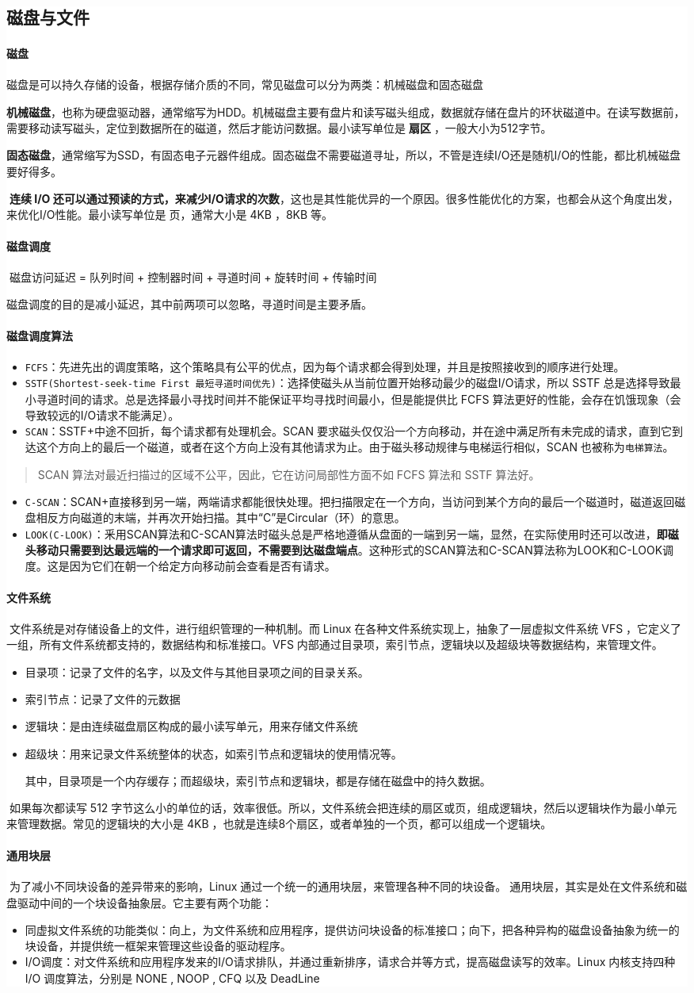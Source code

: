 ## 磁盘与文件

#### 磁盘

​	磁盘是可以持久存储的设备，根据存储介质的不同，常见磁盘可以分为两类：机械磁盘和固态磁盘

​	**机械磁盘**，也称为硬盘驱动器，通常缩写为HDD。机械磁盘主要有盘片和读写磁头组成，数据就存储在盘片的环状磁道中。在读写数据前，需要移动读写磁头，定位到数据所在的磁道，然后才能访问数据。最小读写单位是 **扇区** ，一般大小为512字节。

​	**固态磁盘**，通常缩写为SSD，有固态电子元器件组成。固态磁盘不需要磁道寻址，所以，不管是连续I/O还是随机I/O的性能，都比机械磁盘要好得多。

​	**连续 I/O 还可以通过预读的方式，来减少I/O请求的次数**，这也是其性能优异的一个原因。很多性能优化的方案，也都会从这个角度出发，来优化I/O性能。最小读写单位是 页，通常大小是 4KB ，8KB 等。

#### 磁盘调度

​	磁盘访问延迟 = 队列时间 + 控制器时间 + 寻道时间 + 旋转时间 + 传输时间

​	磁盘调度的目的是减小延迟，其中前两项可以忽略，寻道时间是主要矛盾。

#### 磁盘调度算法

- `FCFS`：先进先出的调度策略，这个策略具有公平的优点，因为每个请求都会得到处理，并且是按照接收到的顺序进行处理。
- `SSTF(Shortest-seek-time First 最短寻道时间优先)`：选择使磁头从当前位置开始移动最少的磁盘I/O请求，所以 SSTF 总是选择导致最小寻道时间的请求。总是选择最小寻找时间并不能保证平均寻找时间最小，但是能提供比 FCFS 算法更好的性能，会存在饥饿现象（会导致较远的I/O请求不能满足）。
- `SCAN`：SSTF+中途不回折，每个请求都有处理机会。SCAN 要求磁头仅仅沿一个方向移动，并在途中满足所有未完成的请求，直到它到达这个方向上的最后一个磁道，或者在这个方向上没有其他请求为止。由于磁头移动规律与电梯运行相似，SCAN 也被称为`电梯算法`。

> SCAN 算法对最近扫描过的区域不公平，因此，它在访问局部性方面不如 FCFS 算法和 SSTF 算法好。

- `C-SCAN`：SCAN+直接移到另一端，两端请求都能很快处理。把扫描限定在一个方向，当访问到某个方向的最后一个磁道时，磁道返回磁盘相反方向磁道的末端，并再次开始扫描。其中“C”是Circular（环）的意思。
- `LOOK(C-LOOK)`：釆用SCAN算法和C-SCAN算法时磁头总是严格地遵循从盘面的一端到另一端，显然，在实际使用时还可以改进，**即磁头移动只需要到达最远端的一个请求即可返回，不需要到达磁盘端点**。这种形式的SCAN算法和C-SCAN算法称为LOOK和C-LOOK调度。这是因为它们在朝一个给定方向移动前会查看是否有请求。

#### 文件系统

​	文件系统是对存储设备上的文件，进行组织管理的一种机制。而 Linux 在各种文件系统实现上，抽象了一层虚拟文件系统 VFS ，它定义了一组，所有文件系统都支持的，数据结构和标准接口。VFS 内部通过目录项，索引节点，逻辑块以及超级块等数据结构，来管理文件。

- 目录项：记录了文件的名字，以及文件与其他目录项之间的目录关系。
- 索引节点：记录了文件的元数据
- 逻辑块：是由连续磁盘扇区构成的最小读写单元，用来存储文件系统
- 超级块：用来记录文件系统整体的状态，如索引节点和逻辑块的使用情况等。

   其中，目录项是一个内存缓存；而超级块，索引节点和逻辑块，都是存储在磁盘中的持久数据。

​	如果每次都读写 512 字节这么小的单位的话，效率很低。所以，文件系统会把连续的扇区或页，组成逻辑块，然后以逻辑块作为最小单元来管理数据。常见的逻辑块的大小是 4KB ，也就是连续8个扇区，或者单独的一个页，都可以组成一个逻辑块。

#### 通用块层

​	为了减小不同块设备的差异带来的影响，Linux 通过一个统一的通用块层，来管理各种不同的块设备。 通用块层，其实是处在文件系统和磁盘驱动中间的一个块设备抽象层。它主要有两个功能：

- 同虚拟文件系统的功能类似：向上，为文件系统和应用程序，提供访问块设备的标准接口；向下，把各种异构的磁盘设备抽象为统一的块设备，并提供统一框架来管理这些设备的驱动程序。
- I/O调度：对文件系统和应用程序发来的I/O请求排队，并通过重新排序，请求合并等方式，提高磁盘读写的效率。Linux 内核支持四种 I/O 调度算法，分别是 NONE , NOOP , CFQ 以及 DeadLine
